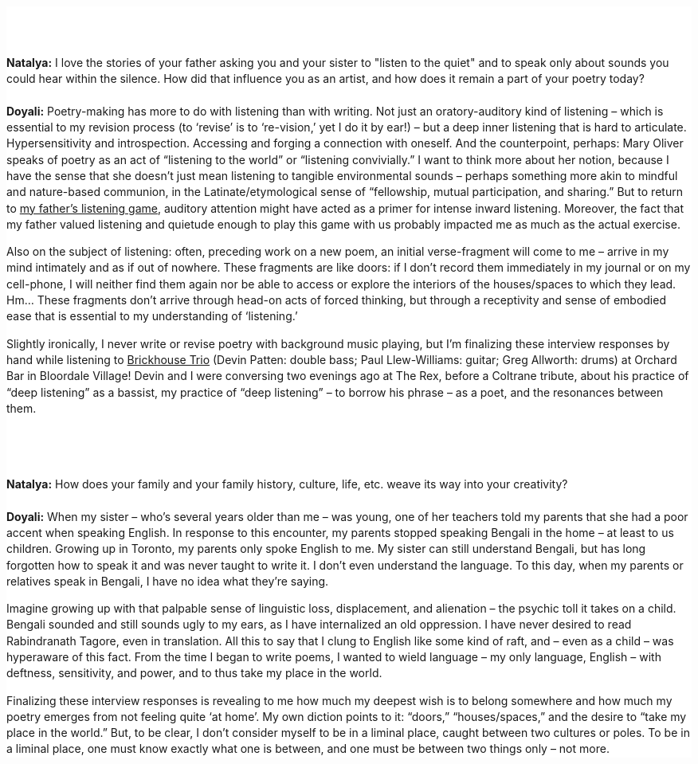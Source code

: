 <br/><br/><br/>
<strong>Natalya:</strong> I love the stories of your father asking you and your sister to "listen to the quiet" and to speak only about sounds you could hear within the silence. How did that influence you as an artist, and how does it remain a part of your poetry today?
<br/><br/>
<strong>Doyali:</strong> Poetry-making has more to do with listening than with writing. Not just an oratory-auditory kind of listening – which is essential to my revision process (to ‘revise’ is to ‘re-vision,’ yet I do it by ear!) – but a deep inner listening that is hard to articulate. Hypersensitivity and introspection. Accessing and forging a connection with oneself. And the counterpoint, perhaps: Mary Oliver speaks of poetry as an act of “listening to the world” or “listening convivially.” I want to think more about her notion, because I have the sense that she doesn’t just mean listening to tangible environmental sounds – perhaps something more akin to mindful and nature-based communion, in the Latinate/etymological sense of “fellowship, mutual participation, and sharing.” But to return to <a href="http://www.cbc.ca/radio/thesundayedition/airline-nightmare-the-good-immigrant-st-james-infirmary-1.4064407/doyali-islam-and-the-poetry-of-stillness-1.4064424" target="_blank">my father’s listening game</a>, auditory attention might have acted as a primer for intense inward listening. Moreover, the fact that my father valued listening and quietude enough to play this game with us probably impacted me as much as the actual exercise.

Also on the subject of listening: often, preceding work on a new poem, an initial verse-fragment will come to me – arrive in my mind intimately and as if out of nowhere. These fragments are like doors: if I don’t record them immediately in my journal or on my cell-phone, I will neither find them again nor be able to access or explore the interiors of the houses/spaces to which they lead. Hm… These fragments don’t arrive through head-on acts of forced thinking, but through a receptivity and sense of embodied ease that is essential to my understanding of ‘listening.’

Slightly ironically, I never write or revise poetry with background music playing, but I’m finalizing these interview responses by hand while listening to <a href="http://www.brickhousetrio.com/" target="_blank">Brickhouse Trio</a> (Devin Patten: double bass; Paul Llew-Williams: guitar; Greg Allworth: drums) at Orchard Bar in Bloordale Village! Devin and I were conversing two evenings ago at The Rex, before a Coltrane tribute, about his practice of “deep listening” as a bassist, my practice of “deep listening” – to borrow his phrase – as a poet, and the resonances between them.

<br/><br/><br/>
<strong>Natalya:</strong> How does your family and your family history, culture, life, etc. weave its way into your creativity?
<br/><br/>
<strong>Doyali:</strong> When my sister – who’s several years older than me – was young, one of her teachers told my parents that she had a poor accent when speaking English. In response to this encounter, my parents stopped speaking Bengali in the home – at least to us children. Growing up in Toronto, my parents only spoke English to me. My sister can still understand Bengali, but has long forgotten how to speak it and was never taught to write it. I don’t even understand the language. To this day, when my parents or relatives speak in Bengali, I have no idea what they’re saying.

Imagine growing up with that palpable sense of linguistic loss, displacement, and alienation – the psychic toll it takes on a child. Bengali sounded and still sounds ugly to my ears, as I have internalized an old oppression. I have never desired to read Rabindranath Tagore, even in translation. All this to say that I clung to English like some kind of raft, and – even as a child – was hyperaware of this fact. From the time I began to write poems, I wanted to wield language – my only language, English – with deftness, sensitivity, and power, and to thus take my place in the world.

Finalizing these interview responses is revealing to me how much my deepest wish is to belong somewhere and how much my poetry emerges from not feeling quite ‘at home’. My own diction points to it: “doors,” “houses/spaces,” and the desire to “take my place in the world.” But, to be clear, I don’t consider myself to be in a liminal place, caught between two cultures or poles. To be in a liminal place, one must know exactly what one is between, and one must be between two things only – not more.
